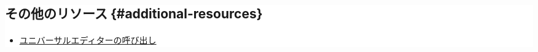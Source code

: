 ## その他のリソース {#additional-resources}

* [ユニバーサルエディターの呼び出し](/help/implementing/universal-editor/calls.md)

